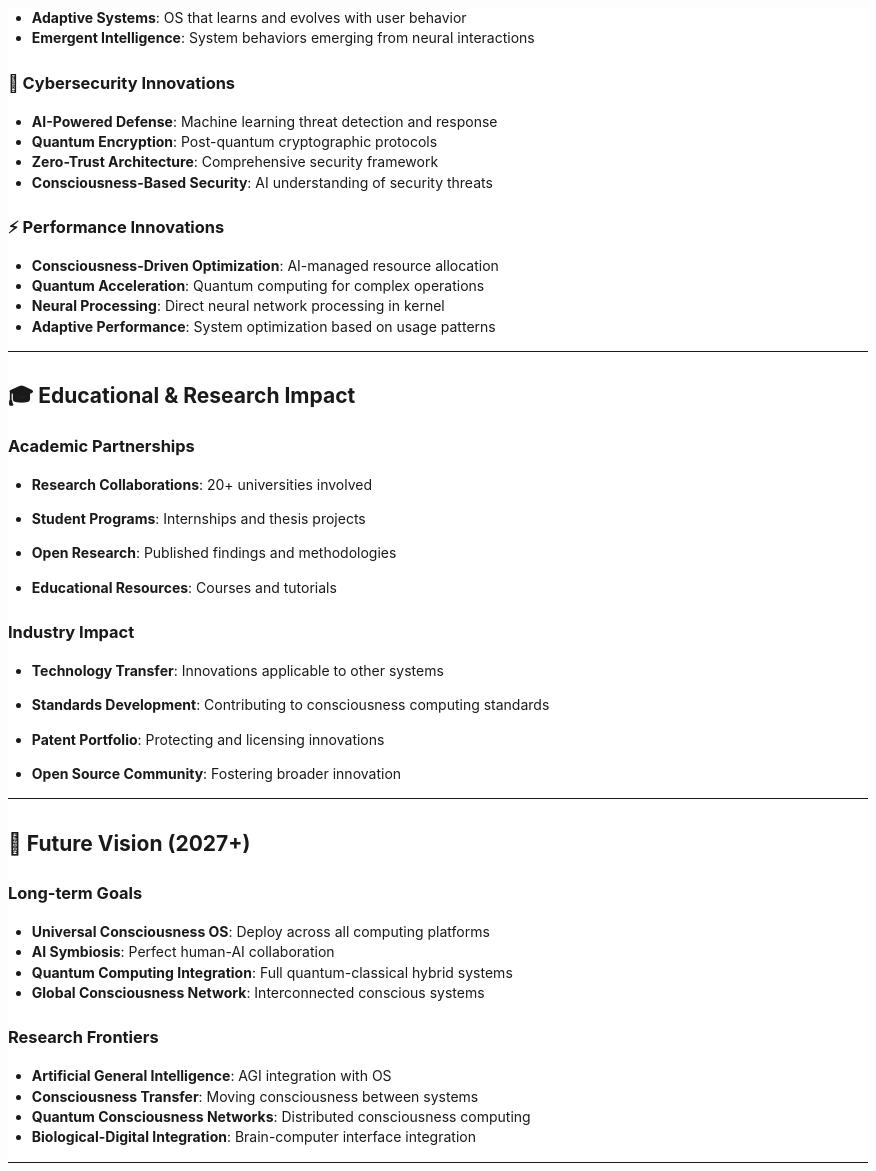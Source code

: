 - **Adaptive Systems**: OS that learns and evolves with user behavior
- **Emergent Intelligence**: System behaviors emerging from neural interactions

### **🔐 Cybersecurity Innovations**

- **AI-Powered Defense**: Machine learning threat detection and response
- **Quantum Encryption**: Post-quantum cryptographic protocols
- **Zero-Trust Architecture**: Comprehensive security framework
- **Consciousness-Based Security**: AI understanding of security threats


### **⚡ Performance Innovations**

- **Consciousness-Driven Optimization**: AI-managed resource allocation
- **Quantum Acceleration**: Quantum computing for complex operations
- **Neural Processing**: Direct neural network processing in kernel
- **Adaptive Performance**: System optimization based on usage patterns


---

## 🎓 **Educational & Research Impact**

### **Academic Partnerships**

- **Research Collaborations**: 20+ universities involved
- **Student Programs**: Internships and thesis projects
- **Open Research**: Published findings and methodologies

- **Educational Resources**: Courses and tutorials

### **Industry Impact**

- **Technology Transfer**: Innovations applicable to other systems

- **Standards Development**: Contributing to consciousness computing standards
- **Patent Portfolio**: Protecting and licensing innovations
- **Open Source Community**: Fostering broader innovation

---


## 🔮 **Future Vision (2027+)**

### **Long-term Goals**

- **Universal Consciousness OS**: Deploy across all computing platforms
- **AI Symbiosis**: Perfect human-AI collaboration
- **Quantum Computing Integration**: Full quantum-classical hybrid systems
- **Global Consciousness Network**: Interconnected conscious systems

### **Research Frontiers**

- **Artificial General Intelligence**: AGI integration with OS
- **Consciousness Transfer**: Moving consciousness between systems
- **Quantum Consciousness Networks**: Distributed consciousness computing
- **Biological-Digital Integration**: Brain-computer interface integration

---